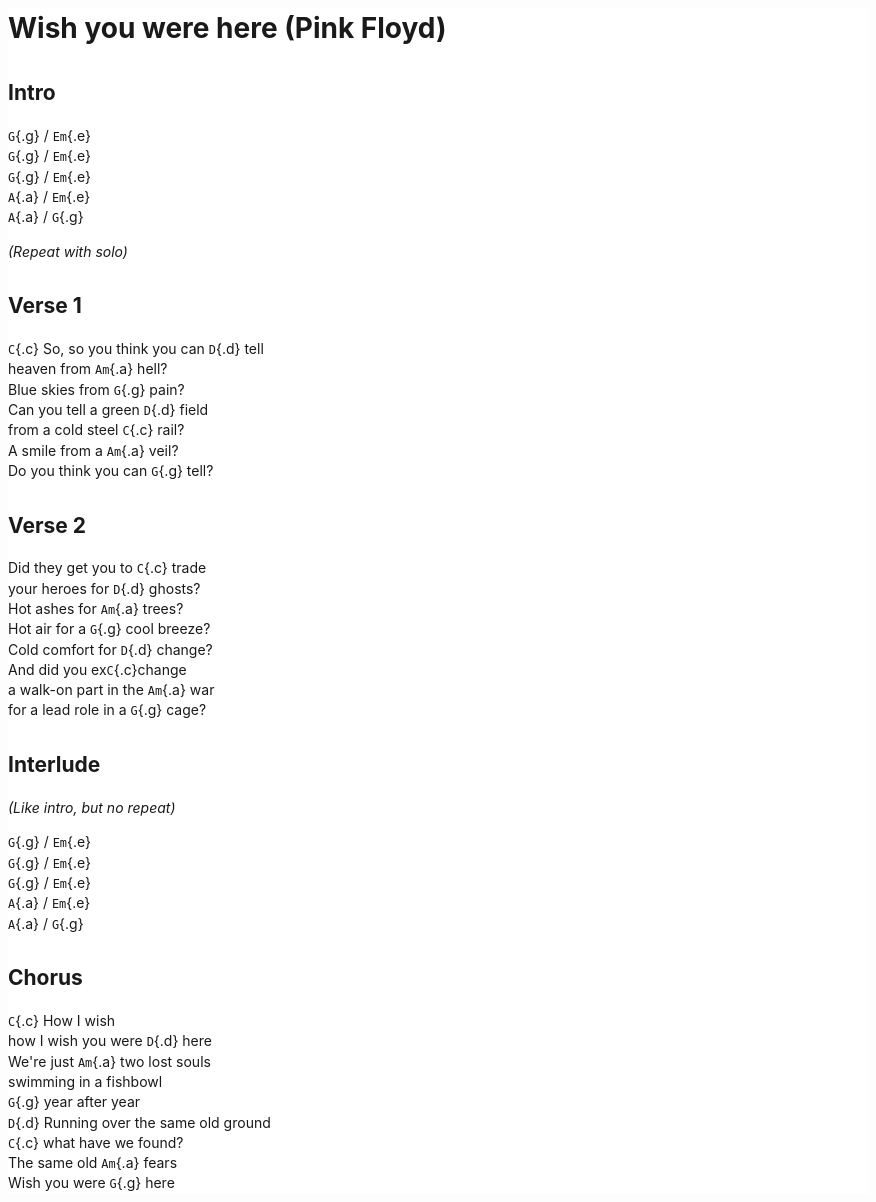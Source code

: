 # Wish you were here (Pink Floyd)

## Intro

`G`{.g} / `Em`{.e}  
`G`{.g} / `Em`{.e}  
`G`{.g} / `Em`{.e}  
`A`{.a} / `Em`{.e}  
`A`{.a} / `G`{.g}

_(Repeat with solo)_

## Verse 1

`C`{.c} So, so you think you can `D`{.d} tell  
heaven from `Am`{.a} hell?  
Blue skies from `G`{.g} pain?  
Can you tell a green `D`{.d} field  
from a cold steel `C`{.c} rail?  
A smile from a `Am`{.a} veil?  
Do you think you can `G`{.g} tell?

## Verse 2

Did they get you to `C`{.c} trade  
your heroes for `D`{.d} ghosts?  
Hot ashes for `Am`{.a} trees?  
Hot air for a `G`{.g} cool breeze?  
Cold comfort for `D`{.d} change?  
And did you ex`C`{.c}change  
a walk-on part in the `Am`{.a} war  
for a lead role in a `G`{.g} cage?

## Interlude

_(Like intro, but no repeat)_

`G`{.g} / `Em`{.e}  
`G`{.g} / `Em`{.e}  
`G`{.g} / `Em`{.e}  
`A`{.a} / `Em`{.e}  
`A`{.a} / `G`{.g}

## Chorus

`C`{.c} How I wish  
how I wish you were `D`{.d} here  
We're just `Am`{.a} two lost souls  
swimming in a fishbowl  
`G`{.g} year after year  
`D`{.d} Running over the same old ground  
`C`{.c} what have we found?  
The same old `Am`{.a} fears  
Wish you were `G`{.g} here
